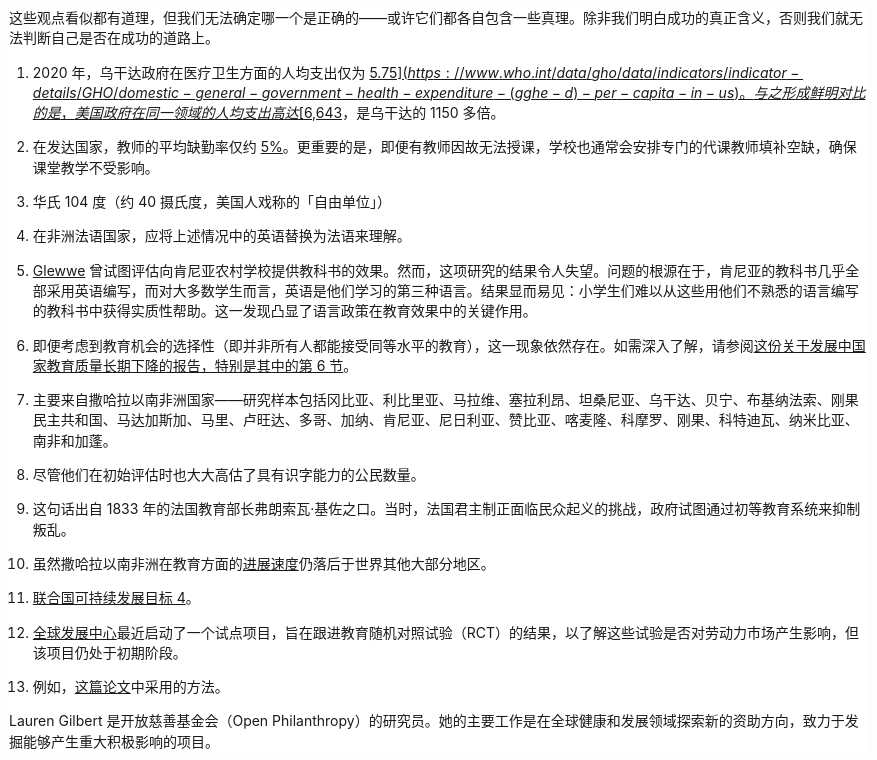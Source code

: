 这些观点看似都有道理，但我们无法确定哪一个是正确的——或许它们都各自包含一些真理。除非我们明白成功的真正含义，否则我们就无法判断自己是否在成功的道路上。

1. 2020 年，乌干达政府在医疗卫生方面的人均支出仅为 [$5.75](https://www.who.int/data/gho/data/indicators/indicator-details/GHO/domestic-general-government-health-expenditure-(gghe-d)-per-capita-in-us)。与之形成鲜明对比的是，美国政府在同一领域的人均支出高达 [$6,643](https://www.who.int/data/gho/data/indicators/indicator-details/GHO/domestic-general-government-health-expenditure-(gghe-d)-per-capita-in-us)，是乌干达的 1150 多倍。

2. 在发达国家，教师的平均缺勤率仅约 [5%](https://fee.org/articles/whats-behind-the-epidemic-of-chronic-teacher-absenteeism/)。更重要的是，即便有教师因故无法授课，学校也通常会安排专门的代课教师填补空缺，确保课堂教学不受影响。

3. 华氏 104 度（约 40 摄氏度，美国人戏称的「自由单位」）

4. 在非洲法语国家，应将上述情况中的英语替换为法语来理解。

5. [Glewwe](https://scholar.harvard.edu/files/kremer/files/textbooks_and_test_scores_aej_jan_2010_sunday.pdf) 曾试图评估向肯尼亚农村学校提供教科书的效果。然而，这项研究的结果令人失望。问题的根源在于，肯尼亚的教科书几乎全部采用英语编写，而对大多数学生而言，英语是他们学习的第三种语言。结果显而易见：小学生们难以从这些用他们不熟悉的语言编写的教科书中获得实质性帮助。这一发现凸显了语言政策在教育效果中的关键作用。

6. 即便考虑到教育机会的选择性（即并非所有人都能接受同等水平的教育），这一现象依然存在。如需深入了解，请参阅[这份关于发展中国家教育质量长期下降的报告，特别是其中的第 6 节](https://www.cgdev.org/sites/default/files/long-run-decline-education-quality-developing-world.pdf)。

7. 主要来自撒哈拉以南非洲国家——研究样本包括冈比亚、利比里亚、马拉维、塞拉利昂、坦桑尼亚、乌干达、贝宁、布基纳法索、刚果民主共和国、马达加斯加、马里、卢旺达、多哥、加纳、肯尼亚、尼日利亚、赞比亚、喀麦隆、科摩罗、刚果、科特迪瓦、纳米比亚、南非和加蓬。

8. 尽管他们在初始评估时也大大高估了具有识字能力的公民数量。

9. 这句话出自 1833 年的法国教育部长弗朗索瓦·基佐之口。当时，法国君主制正面临民众起义的挑战，政府试图通过初等教育系统来抑制叛乱。

10. 虽然撒哈拉以南非洲在教育方面的[进展速度](https://ourworldindata.org/grapher/completion-rate-of-lower-secondary-education)仍落后于世界其他大部分地区。

11. [联合国可持续发展目标 4](https://brill.com/display/book/edcoll/9789004430365/BP000025.xml?language=en)。

12. [全球发展中心](https://www.cgdev.org/blog/will-raising-test-scores-developing-countries-produce-more-health-wealth-and-happiness-later)最近启动了一个试点项目，旨在跟进教育随机对照试验（RCT）的结果，以了解这些试验是否对劳动力市场产生影响，但该项目仍处于初期阶段。

13. 例如，[这篇论文](https://conference.iza.org/conference_files/Statistic_2018/perez_m26248.pdf)中采用的方法。

Lauren Gilbert 是开放慈善基金会（Open Philanthropy）的研究员。她的主要工作是在全球健康和发展领域探索新的资助方向，致力于发掘能够产生重大积极影响的项目。